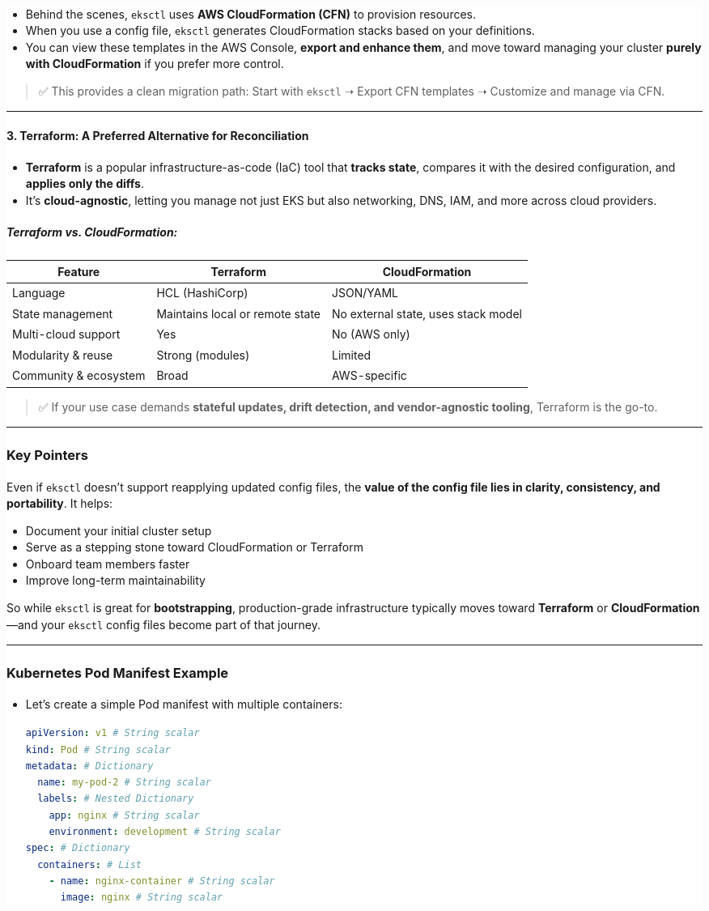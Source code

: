 * Behind the scenes, `eksctl` uses **AWS CloudFormation (CFN)** to provision resources.
* When you use a config file, `eksctl` generates CloudFormation stacks based on your definitions.
* You can view these templates in the AWS Console, **export and enhance them**, and move toward managing your cluster **purely with CloudFormation** if you prefer more control.

> ✅ This provides a clean migration path:
> Start with `eksctl` ➝ Export CFN templates ➝ Customize and manage via CFN.

---

#### 3. **Terraform: A Preferred Alternative for Reconciliation**

* **Terraform** is a popular infrastructure-as-code (IaC) tool that **tracks state**, compares it with the desired configuration, and **applies only the diffs**.
* It’s **cloud-agnostic**, letting you manage not just EKS but also networking, DNS, IAM, and more across cloud providers.

##### Terraform vs. CloudFormation:

| Feature               | Terraform                       | CloudFormation                      |
| --------------------- | ------------------------------- | ----------------------------------- |
| Language              | HCL (HashiCorp)                 | JSON/YAML                           |
| State management      | Maintains local or remote state | No external state, uses stack model |
| Multi-cloud support   | Yes                             | No (AWS only)                       |
| Modularity & reuse    | Strong (modules)                | Limited                             |
| Community & ecosystem | Broad                           | AWS-specific                        |

> ✅ If your use case demands **stateful updates, drift detection, and vendor-agnostic tooling**, Terraform is the go-to.

---

### Key Pointers

Even if `eksctl` doesn’t support reapplying updated config files, the **value of the config file lies in clarity, consistency, and portability**. It helps:

* Document your initial cluster setup
* Serve as a stepping stone toward CloudFormation or Terraform
* Onboard team members faster
* Improve long-term maintainability

So while `eksctl` is great for **bootstrapping**, production-grade infrastructure typically moves toward **Terraform** or **CloudFormation**—and your `eksctl` config files become part of that journey.

---

### Kubernetes Pod Manifest Example

- Let’s create a simple Pod manifest with multiple containers:
  ```yaml
  apiVersion: v1 # String scalar
  kind: Pod # String scalar
  metadata: # Dictionary
    name: my-pod-2 # String scalar
    labels: # Nested Dictionary
      app: nginx # String scalar
      environment: development # String scalar
  spec: # Dictionary
    containers: # List
      - name: nginx-container # String scalar
        image: nginx # String scalar
  ```